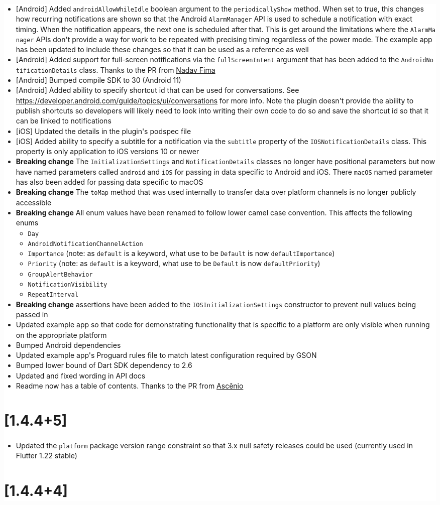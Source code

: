 * [Android] Added `androidAllowWhileIdle` boolean argument to the `periodicallyShow` method. When set to true, this changes how recurring notifications are shown so that the Android `AlarmManager` API is used to schedule a notification with exact timing. When the notification appears, the next one is scheduled after that. This is get around the limitations where the `AlarmManager` APIs don't provide a way for work to be repeated with precising timing regardless of the power mode.
  The example app has been updated to include these changes so that it can be used as a reference as well
* [Android] Added support for full-screen notifications via the `fullScreenIntent` argument that has been added to the `AndroidNotificationDetails` class. Thanks to the PR from [Nadav Fima](https://github.com/nadavfima)
* [Android] Bumped compile SDK to 30 (Android 11)
* [Android] Added ability to specify shortcut id that can be used for conversations. See https://developer.android.com/guide/topics/ui/conversations for more info. Note the plugin doesn't provide the ability to publish shortcuts so developers will likely need to look into writing their own code to do so and save the shortcut id so that it can be linked to notifications
* [iOS] Updated the details in the plugin's podspec file
* [iOS] Added ability to specify a subtitle for a notification via the `subtitle` property of the `IOSNotificationDetails` class. This property is only application to iOS versions 10 or newer
* **Breaking change** The `InitializationSettings` and `NotificationDetails` classes no longer have positional parameters but now have named parameters called `android` and `iOS` for passing in data specific to Android and iOS. There `macOS` named parameter has also been added for passing data specific to macOS
* **Breaking change** The `toMap` method that was used internally to transfer data over platform channels is no longer publicly accessible
* **Breaking change** All enum values have been renamed to follow lower camel case convention. This affects the following enums
  * `Day`
  * `AndroidNotificationChannelAction`
  * `Importance` (note: as `default` is a keyword, what use to be `Default` is now `defaultImportance`)
  * `Priority` (note: as `default` is a keyword, what use to be `Default` is now `defaultPriority`)
  * `GroupAlertBehavior`
  * `NotificationVisibility`
  * `RepeatInterval`
* **Breaking change** assertions have been added to the `IOSInitializationSettings` constructor to prevent null values being passed in
* Updated example app so that code for demonstrating functionality that is specific to a platform are only visible when running on the appropriate platform
* Bumped Android dependencies
* Updated example app's Proguard rules file to match latest configuration required by GSON
* Bumped lower bound of Dart SDK dependency to 2.6
* Updated and fixed wording in API docs
* Readme now has a table of contents. Thanks to the PR from [Ascênio](https://github.com/Ascenio)


# [1.4.4+5]

* Updated the `platform` package version range constraint so that 3.x null safety releases could be used (currently used in Flutter 1.22 stable)

# [1.4.4+4]
